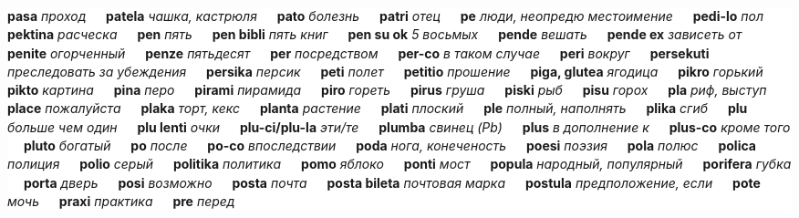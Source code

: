 **pasa** *проход* &emsp;
**patela** *чашка, кастрюля* &emsp;
**pato** *болезнь* &emsp;
**patri** *отец* &emsp;
**pe** *люди, неопредю местоимение* &emsp;
**pedi-lo** *пол* &emsp;
**pektina** *расческа* &emsp;
**pen** *пять* &emsp;
**pen bibli** *пять книг* &emsp;
**pen su ok** *5 восьмых* &emsp;
**pende** *вешать* &emsp;
**pende ex** *зависеть от* &emsp;
**penite** *огорченный* &emsp;
**penze** *пятьдесят* &emsp;
**per** *посредством* &emsp;
**per-co** *в таком случае* &emsp;
**peri** *вокруг* &emsp;
**persekuti** *преследовать за убеждения* &emsp;
**persika** *персик* &emsp;
**peti** *полет* &emsp;
**petitio** *прошение* &emsp;
**piga, glutea** *ягодицa* &emsp;
**pikro** *горький* &emsp;
**pikto** *картина* &emsp;
**pina** *перо* &emsp;
**pirami** *пирамида* &emsp;
**piro** *гореть* &emsp;
**pirus** *груша* &emsp;
**piski** *рыб* &emsp;
**pisu** *горох* &emsp;
**pla** *риф, выступ* &emsp;
**place** *пожалуйста* &emsp;
**plaka** *торт, кекс* &emsp;
**planta** *растение* &emsp;
**plati** *плоский* &emsp;
**ple** *полный, наполнять* &emsp;
**plika** *сгиб* &emsp;
**plu** *больше чем один* &emsp;
**plu lenti** *очки* &emsp;
**plu-ci/plu-la** *эти/те* &emsp;
**plumba** *свинец (Pb)* &emsp;
**plus** *в дополнение к* &emsp;
**plus-co** *кроме того* &emsp;
**pluto** *богатый* &emsp;
**po** *после* &emsp;
**po-co** *впоследствии* &emsp;
**poda** *нога, конеченость* &emsp;
**poesi** *поэзия* &emsp;
**pola** *полюс* &emsp;
**polica** *полиция* &emsp;
**polio** *серый* &emsp;
**politika** *политика* &emsp;
**pomo** *яблоко* &emsp;
**ponti** *мост* &emsp;
**popula** *народный, популярный* &emsp;
**porifera** *губка* &emsp;
**porta** *дверь* &emsp;
**posi** *возможно* &emsp;
**posta** *почта* &emsp;
**posta bileta** *почтовая марка* &emsp;
**postula** *предположение, если* &emsp;
**pote** *мочь* &emsp;
**praxi** *практика* &emsp;
**pre** *перед* &emsp;